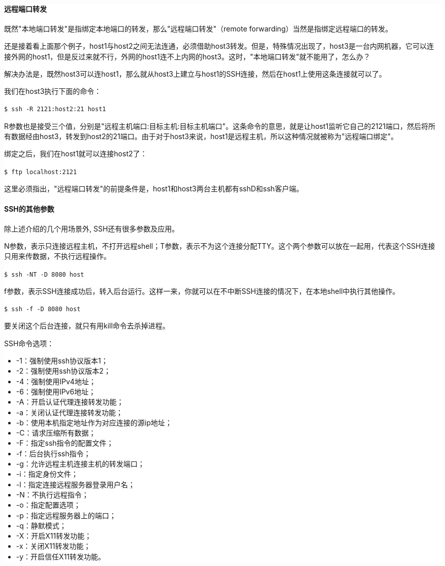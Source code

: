 #### 远程端口转发
既然"本地端口转发"是指绑定本地端口的转发，那么"远程端口转发"（remote forwarding）当然是指绑定远程端口的转发。

还是接着看上面那个例子，host1与host2之间无法连通，必须借助host3转发。但是，特殊情况出现了，host3是一台内网机器，它可以连接外网的host1，但是反过来就不行，外网的host1连不上内网的host3。这时，"本地端口转发"就不能用了，怎么办？

解决办法是，既然host3可以连host1，那么就从host3上建立与host1的SSH连接，然后在host1上使用这条连接就可以了。

我们在host3执行下面的命令：
```
$ ssh -R 2121:host2:21 host1
```
R参数也是接受三个值，分别是"远程主机端口:目标主机:目标主机端口"。这条命令的意思，就是让host1监听它自己的2121端口，然后将所有数据经由host3，转发到host2的21端口。由于对于host3来说，host1是远程主机，所以这种情况就被称为"远程端口绑定"。

绑定之后，我们在host1就可以连接host2了：
```
$ ftp localhost:2121
```
这里必须指出，"远程端口转发"的前提条件是，host1和host3两台主机都有sshD和ssh客户端。

#### SSH的其他参数
除上述介绍的几个用场景外, SSH还有很多参数及应用。

N参数，表示只连接远程主机，不打开远程shell；T参数，表示不为这个连接分配TTY。这个两个参数可以放在一起用，代表这个SSH连接只用来传数据，不执行远程操作。
```
$ ssh -NT -D 8080 host
```
f参数，表示SSH连接成功后，转入后台运行。这样一来，你就可以在不中断SSH连接的情况下，在本地shell中执行其他操作。
```
$ ssh -f -D 8080 host
```
要关闭这个后台连接，就只有用kill命令去杀掉进程。

SSH命令选项：
- -1：强制使用ssh协议版本1；
- -2：强制使用ssh协议版本2；
- -4：强制使用IPv4地址；
- -6：强制使用IPv6地址；
- -A：开启认证代理连接转发功能；
- -a：关闭认证代理连接转发功能；
- -b：使用本机指定地址作为对应连接的源ip地址；
- -C：请求压缩所有数据；
- -F：指定ssh指令的配置文件；
- -f：后台执行ssh指令；
- -g：允许远程主机连接主机的转发端口；
- -i：指定身份文件；
- -l：指定连接远程服务器登录用户名；
- -N：不执行远程指令；
- -o：指定配置选项；
- -p：指定远程服务器上的端口；
- -q：静默模式；
- -X：开启X11转发功能；
- -x：关闭X11转发功能；
- -y：开启信任X11转发功能。
